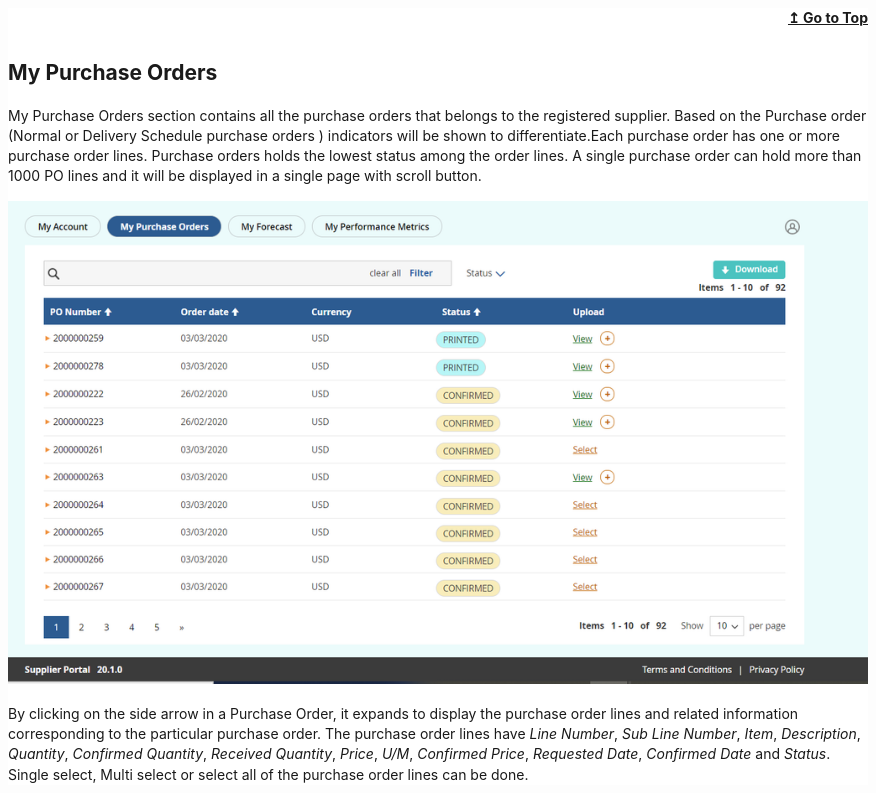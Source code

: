 <div align="right">
<b>
 <a href="#table-of-contents">↥ Go to Top</a>
</b>
</div>


## My Purchase Orders

My Purchase Orders section contains all the purchase orders that belongs to the registered supplier. Based on the Purchase order (Normal or Delivery Schedule purchase orders ) indicators will be shown to differentiate.Each purchase order has one or more purchase order lines. Purchase orders holds the lowest status among the order lines. A single purchase order can hold more than 1000 PO lines and it will be displayed in a single page with scroll button.

<kbd><img alt="My Purchase Orders" src="../../images/usermanual/purchase-order.png"></kbd> 

By clicking on the side arrow in a Purchase Order, it expands to display the purchase order lines and related information corresponding to the particular purchase order. The purchase order lines have *Line Number*, *Sub Line Number*, *Item*, *Description*, *Quantity*, *Confirmed Quantity*, *Received Quantity*, *Price*, *U/M*, *Confirmed Price*, *Requested Date*, *Confirmed Date* and *Status*.
Single select, Multi select or select all of the purchase order lines can be done. 
